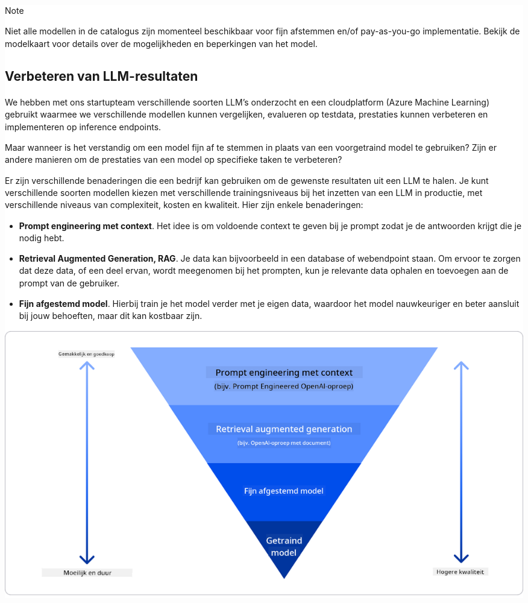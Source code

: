 
> [!NOTE]
> Niet alle modellen in de catalogus zijn momenteel beschikbaar voor fijn afstemmen en/of pay-as-you-go implementatie. Bekijk de modelkaart voor details over de mogelijkheden en beperkingen van het model.

## Verbeteren van LLM-resultaten

We hebben met ons startupteam verschillende soorten LLM’s onderzocht en een cloudplatform (Azure Machine Learning) gebruikt waarmee we verschillende modellen kunnen vergelijken, evalueren op testdata, prestaties kunnen verbeteren en implementeren op inference endpoints.

Maar wanneer is het verstandig om een model fijn af te stemmen in plaats van een voorgetraind model te gebruiken? Zijn er andere manieren om de prestaties van een model op specifieke taken te verbeteren?

Er zijn verschillende benaderingen die een bedrijf kan gebruiken om de gewenste resultaten uit een LLM te halen. Je kunt verschillende soorten modellen kiezen met verschillende trainingsniveaus bij het inzetten van een LLM in productie, met verschillende niveaus van complexiteit, kosten en kwaliteit. Hier zijn enkele benaderingen:

- **Prompt engineering met context**. Het idee is om voldoende context te geven bij je prompt zodat je de antwoorden krijgt die je nodig hebt.

- **Retrieval Augmented Generation, RAG**. Je data kan bijvoorbeeld in een database of webendpoint staan. Om ervoor te zorgen dat deze data, of een deel ervan, wordt meegenomen bij het prompten, kun je relevante data ophalen en toevoegen aan de prompt van de gebruiker.

- **Fijn afgestemd model**. Hierbij train je het model verder met je eigen data, waardoor het model nauwkeuriger en beter aansluit bij jouw behoeften, maar dit kan kostbaar zijn.

![LLM implementatie](../../../translated_images/Deploy.18b2d27412ec8c02871386cbe91097c7f2190a8c6e2be88f66392b411609a48c.nl.png)
